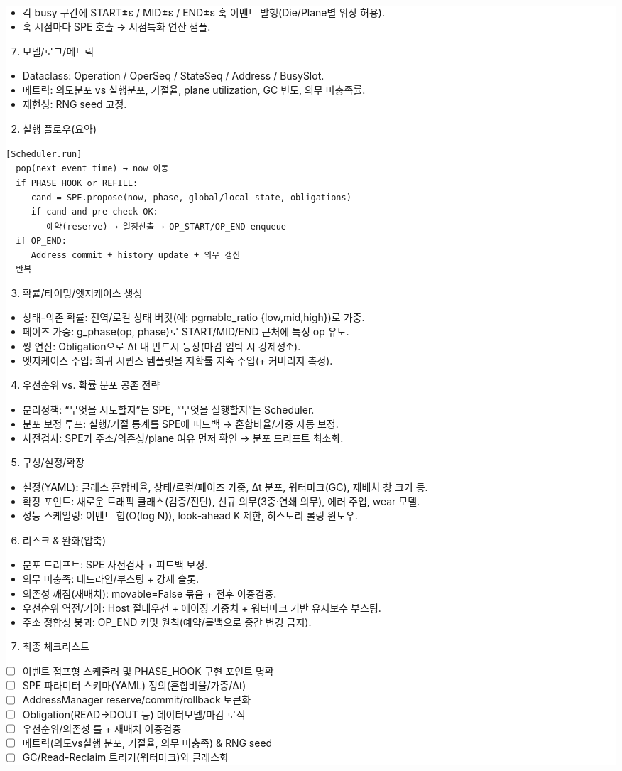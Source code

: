 - 각 busy 구간에 START±ε / MID±ε / END±ε 훅 이벤트 발행(Die/Plane별 위상 허용).
- 훅 시점마다 SPE 호출 → 시점특화 연산 샘플.

7. 모델/로그/메트릭

- Dataclass: Operation / OperSeq / StateSeq / Address / BusySlot.
- 메트릭: 의도분포 vs 실행분포, 거절율, plane utilization, GC 빈도, 의무 미충족률.
- 재현성: RNG seed 고정.

2) 실행 플로우(요약)

```
[Scheduler.run]
  pop(next_event_time) → now 이동
  if PHASE_HOOK or REFILL:
     cand = SPE.propose(now, phase, global/local state, obligations)
     if cand and pre-check OK:
        예약(reserve) → 일정산출 → OP_START/OP_END enqueue
  if OP_END:
     Address commit + history update + 의무 갱신
  반복

```

3) 확률/타이밍/엣지케이스 생성
- 상태-의존 확률: 전역/로컬 상태 버킷(예: pgmable_ratio {low,mid,high})로 가중.
- 페이즈 가중: g_phase(op, phase)로 START/MID/END 근처에 특정 op 유도.
- 쌍 연산: Obligation으로 Δt 내 반드시 등장(마감 임박 시 강제성↑).
- 엣지케이스 주입: 희귀 시퀀스 템플릿을 저확률 지속 주입(+ 커버리지 측정).

4) 우선순위 vs. 확률 분포 공존 전략
- 분리정책: “무엇을 시도할지”는 SPE, “무엇을 실행할지”는 Scheduler.
- 분포 보정 루프: 실행/거절 통계를 SPE에 피드백 → 혼합비율/가중 자동 보정.
- 사전검사: SPE가 주소/의존성/plane 여유 먼저 확인 → 분포 드리프트 최소화.

5) 구성/설정/확장
- 설정(YAML): 클래스 혼합비율, 상태/로컬/페이즈 가중, Δt 분포, 워터마크(GC), 재배치 창 크기 등.
- 확장 포인트: 새로운 트래픽 클래스(검증/진단), 신규 의무(3중·연쇄 의무), 에러 주입, wear 모델.
- 성능 스케일링: 이벤트 힙(O(log N)), look-ahead K 제한, 히스토리 롤링 윈도우.

6) 리스크 & 완화(압축)
- 분포 드리프트: SPE 사전검사 + 피드백 보정.
- 의무 미충족: 데드라인/부스팅 + 강제 슬롯.
- 의존성 깨짐(재배치): movable=False 묶음 + 전후 이중검증.
- 우선순위 역전/기아: Host 절대우선 + 에이징 가중치 + 워터마크 기반 유지보수 부스팅.
- 주소 정합성 붕괴: OP_END 커밋 원칙(예약/롤백으로 중간 변경 금지).

7) 최종 체크리스트
- [ ] 이벤트 점프형 스케줄러 및 PHASE_HOOK 구현 포인트 명확
- [ ] SPE 파라미터 스키마(YAML) 정의(혼합비율/가중/Δt)
- [ ] AddressManager reserve/commit/rollback 토큰화
- [ ] Obligation(READ→DOUT 등) 데이터모델/마감 로직
- [ ] 우선순위/의존성 룰 + 재배치 이중검증
- [ ] 메트릭(의도vs실행 분포, 거절율, 의무 미충족) & RNG seed
- [ ] GC/Read-Reclaim 트리거(워터마크)와 클래스화
